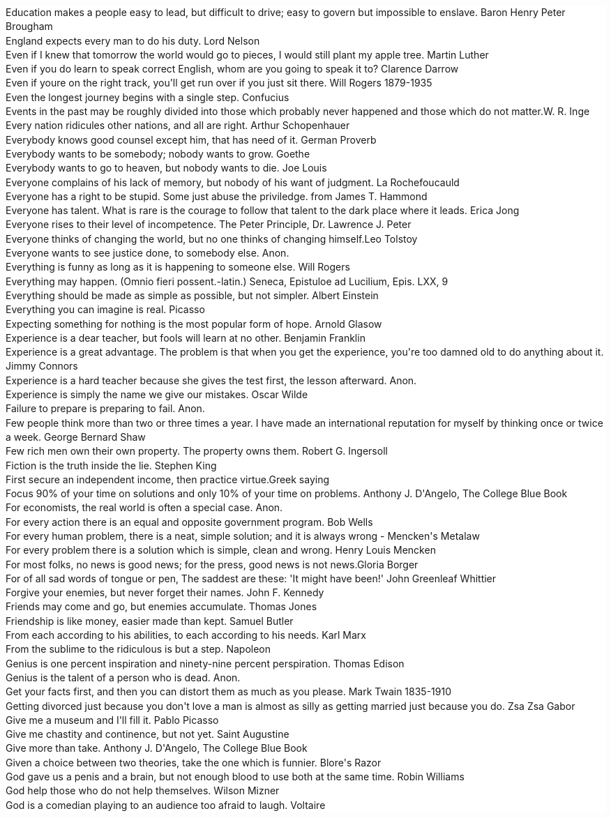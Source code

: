 Education makes a people easy to lead, but difficult to drive; easy to govern but impossible to enslave. Baron Henry Peter Brougham  
England expects every man to do his duty. Lord Nelson  
Even if I knew that tomorrow the world would go to pieces, I would still plant my apple tree. Martin Luther  
Even if you do learn to speak correct English, whom are you going to speak it to? Clarence Darrow  
Even if youre on the right track, you'll get run over if you just sit there. Will Rogers 1879-1935  
Even the longest journey begins with a single step. Confucius  
Events in the past may be roughly divided into those which probably never happened and those which do not matter.W. R. Inge  
Every nation ridicules other nations, and all are right. Arthur Schopenhauer  
Everybody knows good counsel except him, that has need of it. German Proverb  
Everybody wants to be somebody; nobody wants to grow. Goethe  
Everybody wants to go to heaven, but nobody wants to die. Joe Louis  
Everyone complains of his lack of memory, but nobody of his want of judgment. La Rochefoucauld  
Everyone has a right to be stupid. Some just abuse the priviledge. from James T. Hammond  
Everyone has talent. What is rare is the courage to follow that talent to the dark place where it leads. Erica Jong  
Everyone rises to their level of incompetence. The Peter Principle, Dr. Lawrence J. Peter  
Everyone thinks of changing the world, but no one thinks of changing himself.Leo Tolstoy  
Everyone wants to see justice done, to somebody else. Anon.  
Everything is funny as long as it is happening to someone else. Will Rogers  
Everything may happen. (Omnio fieri possent.-latin.) Seneca, Epistuloe ad Lucilium, Epis. LXX, 9  
Everything should be made as simple as possible, but not simpler. Albert Einstein  
Everything you can imagine is real. Picasso  
Expecting something for nothing is the most popular form of hope. Arnold Glasow  
Experience is a dear teacher, but fools will learn at no other. Benjamin Franklin  
Experience is a great advantage. The problem is that when you get the experience, you're too damned old to do anything about it. Jimmy Connors  
Experience is a hard teacher because she gives the test first, the lesson afterward. Anon.  
Experience is simply the name we give our mistakes. Oscar Wilde  
Failure to prepare is preparing to fail. Anon.  
Few people think more than two or three times a year. I have made an international reputation for myself by thinking once or twice a week. George Bernard Shaw  
Few rich men own their own property. The property owns them. Robert G. Ingersoll  
Fiction is the truth inside the lie. Stephen King  
First secure an independent income, then practice virtue.Greek saying  
Focus 90% of your time on solutions and only 10% of your time on problems. Anthony J. D'Angelo, The College Blue Book  
For economists, the real world is often a special case. Anon.  
For every action there is an equal and opposite government program. Bob Wells  
For every human problem, there is a neat, simple solution; and it is always wrong - Mencken's Metalaw  
For every problem there is a solution which is simple, clean and wrong. Henry Louis Mencken  
For most folks, no news is good news; for the press, good news is not news.Gloria Borger  
For of all sad words of tongue or pen, The saddest are these: 'It might have been!' John Greenleaf Whittier  
Forgive your enemies, but never forget their names. John F. Kennedy  
Friends may come and go, but enemies accumulate. Thomas Jones  
Friendship is like money, easier made than kept. Samuel Butler  
From each according to his abilities, to each according to his needs. Karl Marx  
From the sublime to the ridiculous is but a step. Napoleon  
Genius is one percent inspiration and ninety-nine percent perspiration. Thomas Edison  
Genius is the talent of a person who is dead. Anon.  
Get your facts first, and then you can distort them as much as you please. Mark Twain 1835-1910  
Getting divorced just because you don't love a man is almost as silly as getting married just because you do. Zsa Zsa Gabor  
Give me a museum and I'll fill it. Pablo Picasso  
Give me chastity and continence, but not yet. Saint Augustine  
Give more than take. Anthony J. D'Angelo, The College Blue Book  
Given a choice between two theories, take the one which is funnier. Blore's Razor  
God gave us a penis and a brain, but not enough blood to use both at the same time. Robin Williams  
God help those who do not help themselves. Wilson Mizner  
God is a comedian playing to an audience too afraid to laugh. Voltaire  